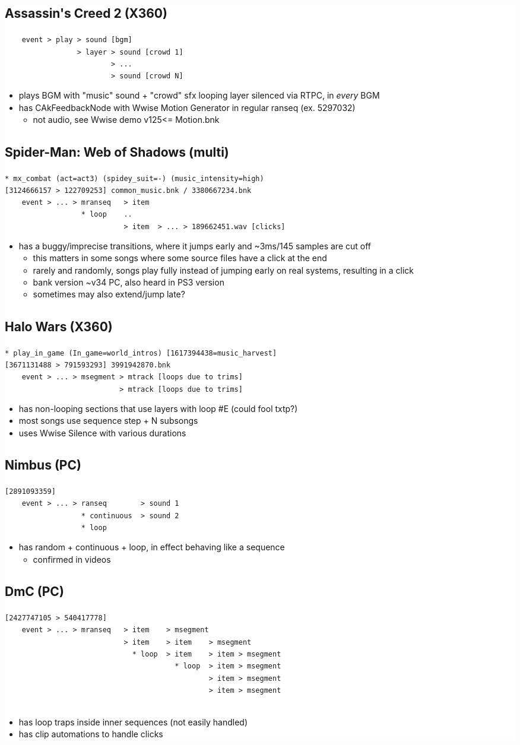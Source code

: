 ## Assassin's Creed 2 (X360)
```
    event > play > sound [bgm]
                 > layer > sound [crowd 1]
                         > ...
                         > sound [crowd N]
```
- plays BGM with "music" sound + "crowd" sfx looping layer silenced via RTPC, in *every* BGM
- has CAkFeedbackNode with Wwise Motion Generator in regular ranseq (ex. 5297032)
  - not audio, see Wwise demo v125<= Motion.bnk

## Spider-Man: Web of Shadows (multi)
```
* mx_combat (act=act3) (spidey_suit=-) (music_intensity=high)
[3124666157 > 122709253] common_music.bnk / 3380667234.bnk
    event > ... > mranseq   > item
                  * loop    ..
                            > item  > ... > 189662451.wav [clicks]
```
- has a buggy/imprecise transitions, where it jumps early and ~3ms/145 samples are cut off
  - this matters in some songs where some source files have a click at the end
  - rarely and randomly, songs play fully instead of jumping early on real systems, resulting in a click
  - bank version ~v34 PC, also heard in PS3 version
  - sometimes may also extend/jump late?

## Halo Wars (X360)
```
* play_in_game (In_game=world_intros) [1617394438=music_harvest]
[3671131488 > 791593293] 3991942870.bnk
    event > ... > msegment > mtrack [loops due to trims]
                           > mtrack [loops due to trims]
```
- has non-looping sections that use layers with loop #E (could fool txtp?)
- most songs use sequence step + N subsongs
- uses Wwise Silence with various durations

## Nimbus (PC)
```
[2891093359]
    event > ... > ranseq        > sound 1
                  * continuous  > sound 2
                  * loop
```
- has random + continuous + loop, in effect behaving like a sequence
  - confirmed in videos

## DmC (PC)
```
[2427747105 > 540417778]
    event > ... > mranseq   > item    > msegment
                            > item    > item    > msegment
                              * loop  > item    > item > msegment
                                        * loop  > item > msegment
                                                > item > msegment
                                                > item > msegment
    
```
- has loop traps inside inner sequences (not easily handled)
- has clip automations to handle clicks
